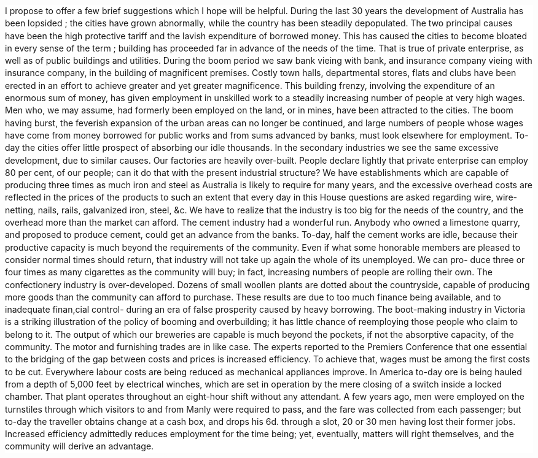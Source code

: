I propose to offer a few brief suggestions which I hope will be helpful. During the last 30 years the development of Australia has been lopsided ; the cities have grown abnormally, while the country has been steadily depopulated. The two principal causes have been the high protective tariff and the lavish expenditure of borrowed money. This has caused the cities to become bloated in every sense  of the term ; building has proceeded far in advance of the needs of the time. That is true of private enterprise, as well as of public buildings and utilities. During the boom period we saw bank  vieing  with bank, and insurance company  vieing  with insurance company, in the building of magnificent premises. Costly town halls, departmental stores, flats and clubs have been erected in an effort to achieve greater and yet greater magnificence. This building frenzy, involving the expenditure of an enormous sum of money, has given employment in unskilled work to a steadily increasing number of people at very high wages. Men who, we may assume, had formerly been employed on the land, or in mines, have been attracted to the cities. The boom having burst, the feverish expansion of the urban areas can no longer be continued, and large numbers of people whose wages have come from money borrowed for public works and from sums advanced by banks, must look elsewhere for employment. To-day the cities offer little prospect of absorbing our idle thousands. In the secondary industries we see the same excessive development, due to similar causes. Our factories are heavily over-built. People declare lightly that private enterprise can employ 80 per cent, of our people; can it do that with the present industrial structure? We have establishments which are capable of producing three times as much iron and steel as Australia is likely to require for many years, and the excessive overhead costs are reflected in the prices of the products to such an extent that every day in this House questions are asked regarding wire, wire-netting, nails, rails, galvanized iron, steel, &amp;c. We have to realize that the industry is too big for the needs of the country, and the overhead more than the market can afford. The cement industry had a wonderful run. Anybody who owned a limestone quarry, and proposed to produce cement, could get an advance from the banks. To-day, half the cement works are idle, because their productive capacity is much beyond the requirements of the community. Even if what some honorable members are pleased to consider normal times should return, that industry will not take up again the whole of its unemployed. We can pro- duce three or four times as many cigarettes as the community will buy; in fact, increasing numbers of people are rolling their own. The confectionery industry is over-developed. Dozens of small woollen plants are dotted about the countryside, capable of producing more goods than the community can afford to purchase. These results are due to too much finance being available, and to inadequate  finan,cial  control- during an era of false prosperity caused by heavy borrowing. The boot-making industry in Victoria is a striking illustration of the policy of booming and overbuilding; it has little chance of reemploying those people who claim to belong to it. The output of which our breweries are capable is much beyond the pockets, if not the absorptive capacity, of the community. The motor and furnishing trades are in like case. The experts reported to the Premiers Conference that one essential to the bridging of the gap between costs and prices is increased efficiency. To achieve that, wages must be among the first costs to be cut. Everywhere labour costs are being reduced as mechanical appliances improve. In America to-day ore is being hauled from a depth of 5,000 feet by electrical winches, which are set in operation by the mere closing of a switch inside a locked chamber. That plant operates throughout an eight-hour shift without any attendant. A few years ago, men were employed on the turnstiles through which visitors to and from Manly were required to pass, and the fare was collected from each passenger; but to-day the traveller obtains change at a cash box, and drops his 6d. through a slot, 20 or 30 men having lost their former jobs. Increased efficiency admittedly reduces employment for the time being; yet, eventually, matters will right themselves, and the community will derive an advantage. 
